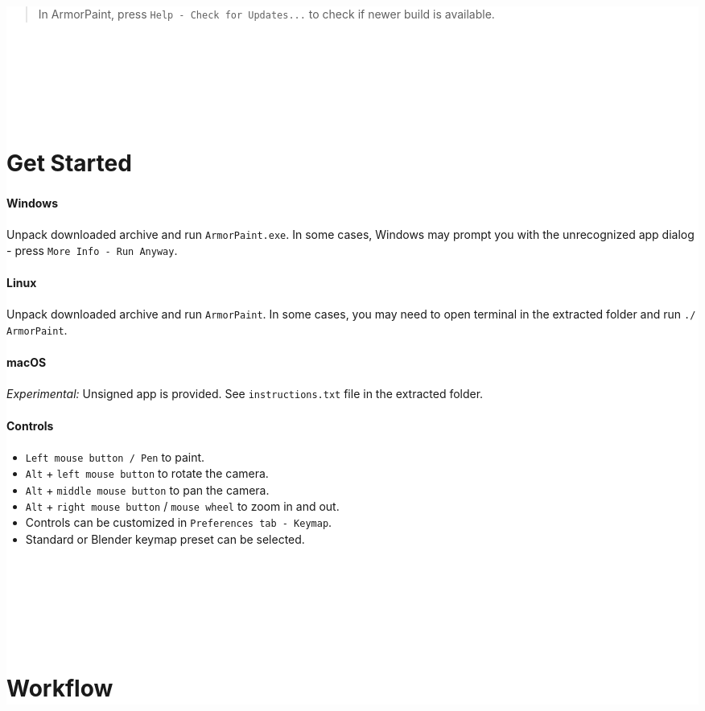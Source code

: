 >In ArmorPaint, press `Help - Check for Updates...` to check if newer build is available.

<br/><br/><br/><br/><br/>





# Get Started

<iframe width="560" height="315" src="https://www.youtube.com/embed/qNHeNetQNvE" frameborder="0" allow="accelerometer; autoplay; encrypted-media; gyroscope; picture-in-picture" allowfullscreen></iframe>

#### Windows

Unpack downloaded archive and run `ArmorPaint.exe`. In some cases, Windows may prompt you with the unrecognized app dialog - press `More Info - Run Anyway`.

#### Linux

Unpack downloaded archive and run `ArmorPaint`. In some cases, you may need to open terminal in the extracted folder and run `./ArmorPaint`.

#### macOS

*Experimental:* Unsigned app is provided. See `instructions.txt` file in the extracted folder.

#### Controls

- `Left mouse button / Pen` to paint.
- `Alt` + `left mouse button` to rotate the camera.
- `Alt` + `middle mouse button` to pan the camera.
- `Alt` + `right mouse button` / `mouse wheel` to zoom in and out.
- Controls can be customized in `Preferences tab - Keymap`.
- Standard or Blender keymap preset can be selected.

<br/><br/><br/><br/><br/>





# Workflow
